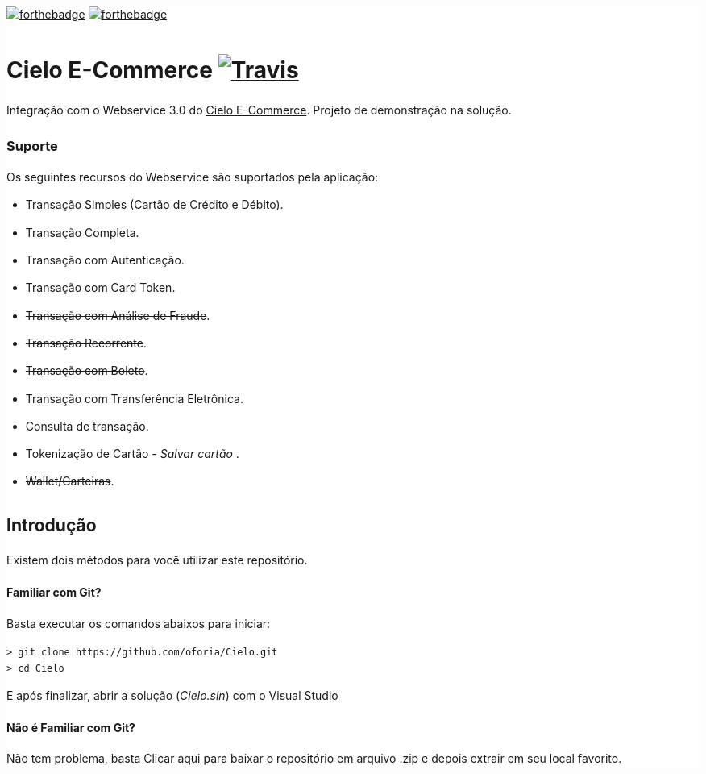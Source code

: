 [![forthebadge](http://forthebadge.com/images/badges/built-with-love.svg)](http://forthebadge.com)
[![forthebadge](http://forthebadge.com/images/badges/made-with-c-sharp.svg)](http://forthebadge.com)

# Cielo E-Commerce [![Travis](https://travis-ci.org/oforia/Cielo.svg)](https://travis-ci.org/oforia/Cielo)

Integração com o Webservice 3.0 do [Cielo E-Commerce](http://developercielo.github.io/Webservice-3.0/).
Projeto de demonstração na solução.


### Suporte

Os seguintes recursos do Webservice são suportados pela aplicação:

* Transação Simples (Cartão de Crédito e Débito).

* Transação Completa.

* Transação com Autenticação.

* Transação com Card Token.

* ~~Transação com Análise de Fraude~~.

* ~~Transação Recorrente~~.

* ~~Transação com Boleto~~.

* Transação com Transferência Eletrônica.

* Consulta de transação.

* Tokenização de Cartão - _Salvar cartão_ .

* ~~Wallet/Carteiras~~.



## Introdução

Existem dois métodos para você utilizar este repositório.

#### Familiar com Git?

Basta executar os comandos abaixos para iniciar:
```
> git clone https://github.com/oforia/Cielo.git
> cd Cielo
```
E após finalizar, abrir a solução (_Cielo.sln_) com o Visual Studio

#### Não é Familiar com Git?

Não tem problema, basta [Clicar aqui](https://github.com/oforia/Cielo/releases) para baixar o repositório em arquivo .zip e depois extrair em seu local favorito.

